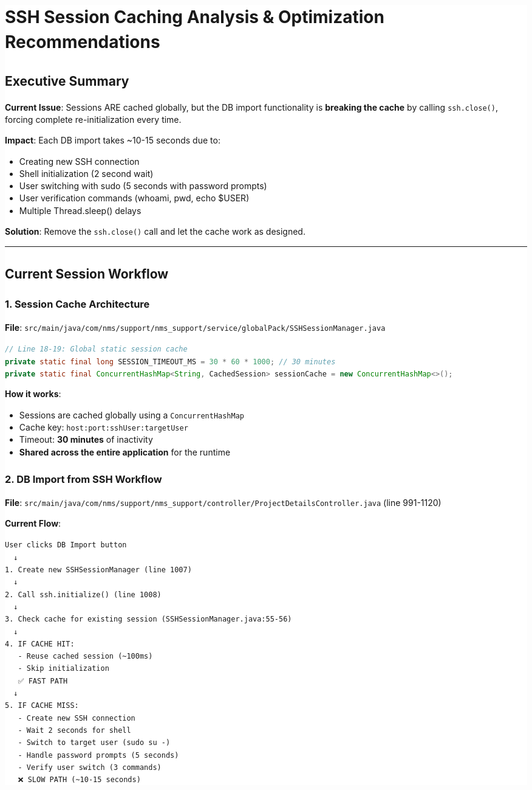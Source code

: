 # SSH Session Caching Analysis & Optimization Recommendations

## Executive Summary

**Current Issue**: Sessions ARE cached globally, but the DB import functionality is **breaking the cache** by calling `ssh.close()`, forcing complete re-initialization every time.

**Impact**: Each DB import takes ~10-15 seconds due to:
- Creating new SSH connection
- Shell initialization (2 second wait)
- User switching with sudo (5 seconds with password prompts)
- User verification commands (whoami, pwd, echo $USER)
- Multiple Thread.sleep() delays

**Solution**: Remove the `ssh.close()` call and let the cache work as designed.

---

## Current Session Workflow

### 1. Session Cache Architecture

**File**: `src/main/java/com/nms/support/nms_support/service/globalPack/SSHSessionManager.java`

```java
// Line 18-19: Global static session cache
private static final long SESSION_TIMEOUT_MS = 30 * 60 * 1000; // 30 minutes
private static final ConcurrentHashMap<String, CachedSession> sessionCache = new ConcurrentHashMap<>();
```

**How it works**:
- Sessions are cached globally using a `ConcurrentHashMap`
- Cache key: `host:port:sshUser:targetUser`
- Timeout: **30 minutes** of inactivity
- **Shared across the entire application** for the runtime

### 2. DB Import from SSH Workflow

**File**: `src/main/java/com/nms/support/nms_support/controller/ProjectDetailsController.java` (line 991-1120)

**Current Flow**:
```
User clicks DB Import button
  ↓
1. Create new SSHSessionManager (line 1007)
  ↓
2. Call ssh.initialize() (line 1008)
  ↓
3. Check cache for existing session (SSHSessionManager.java:55-56)
  ↓
4. IF CACHE HIT:
   - Reuse cached session (~100ms)
   - Skip initialization
   ✅ FAST PATH
  ↓
5. IF CACHE MISS:
   - Create new SSH connection
   - Wait 2 seconds for shell
   - Switch to target user (sudo su -)
   - Handle password prompts (5 seconds)
   - Verify user switch (3 commands)
   ❌ SLOW PATH (~10-15 seconds)
```
